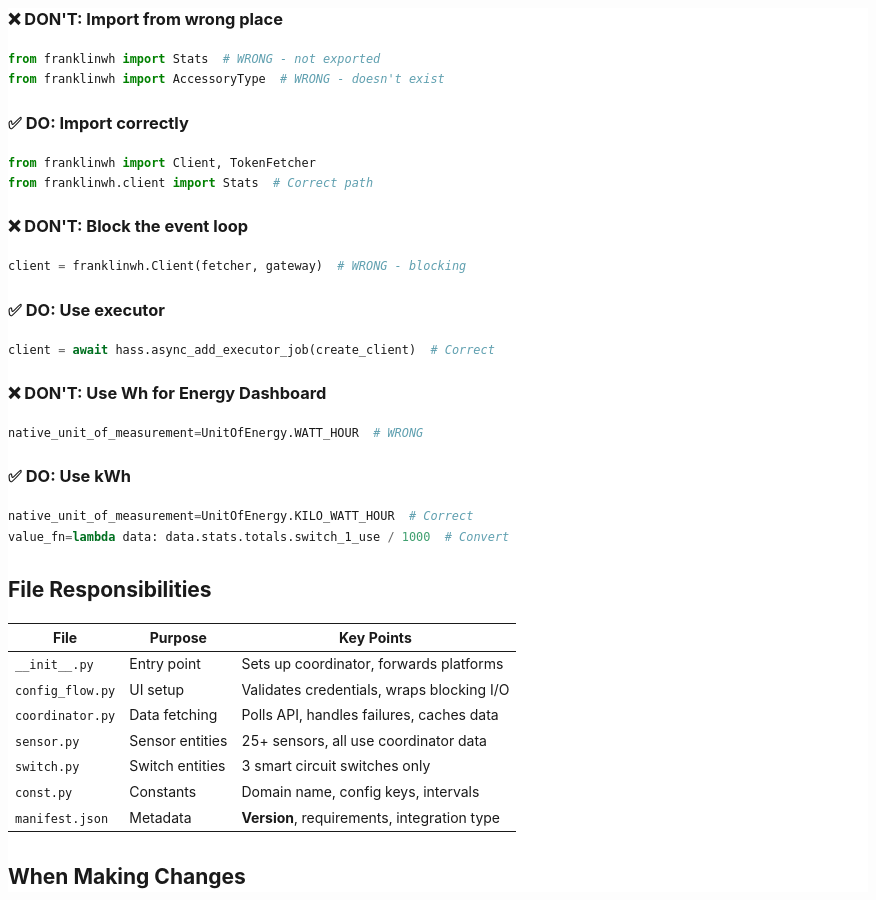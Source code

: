 ### ❌ DON'T: Import from wrong place
```python
from franklinwh import Stats  # WRONG - not exported
from franklinwh import AccessoryType  # WRONG - doesn't exist
```

### ✅ DO: Import correctly
```python
from franklinwh import Client, TokenFetcher
from franklinwh.client import Stats  # Correct path
```

### ❌ DON'T: Block the event loop
```python
client = franklinwh.Client(fetcher, gateway)  # WRONG - blocking
```

### ✅ DO: Use executor
```python
client = await hass.async_add_executor_job(create_client)  # Correct
```

### ❌ DON'T: Use Wh for Energy Dashboard
```python
native_unit_of_measurement=UnitOfEnergy.WATT_HOUR  # WRONG
```

### ✅ DO: Use kWh
```python
native_unit_of_measurement=UnitOfEnergy.KILO_WATT_HOUR  # Correct
value_fn=lambda data: data.stats.totals.switch_1_use / 1000  # Convert
```

## File Responsibilities

| File | Purpose | Key Points |
|------|---------|------------|
| `__init__.py` | Entry point | Sets up coordinator, forwards platforms |
| `config_flow.py` | UI setup | Validates credentials, wraps blocking I/O |
| `coordinator.py` | Data fetching | Polls API, handles failures, caches data |
| `sensor.py` | Sensor entities | 25+ sensors, all use coordinator data |
| `switch.py` | Switch entities | 3 smart circuit switches only |
| `const.py` | Constants | Domain name, config keys, intervals |
| `manifest.json` | Metadata | **Version**, requirements, integration type |

## When Making Changes
